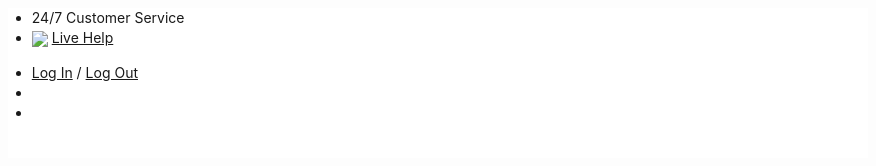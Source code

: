 <!DOCTYPE html PUBLIC "-//W3C//DTD XHTML 1.0 Transitional//EN" "http://www.w3.org/TR/xhtml1/DTD/xhtml1-transitional.dtd">
<html xmlns="http://www.w3.org/1999/xhtml" dir="ltr" lang="en">
<head>
<title>The North Face Womens Jackets Sale UK Outlet Cheap</title>
<meta http-equiv="Content-Type" content="text/html; charset=iso-8859-1" />
<meta name="keywords" content="The North Face Womens Jackets Sale" />
<meta name="description" content="" />
<meta http-equiv="imagetoolbar" content="no" />
<meta name="author" content="The jacketsukonline.co.uk; Team and others" />
<meta name="generator" content="shopping cart program by jacketsukonline.co.uk;, http://www.jacketsukonline.co.uk eCommerce" />

<base href="http://www.jacketsukonline.co.uk/" />
<link rel="canonical" href="http://www.jacketsukonline.co.uk/the-north-face-womens-c-1.html" />

<link rel="stylesheet" type="text/css" href="includes/templates/theme3/css/style.css" />
<link rel="stylesheet" type="text/css" href="includes/templates/theme3/css/style_best_selling.css" />
<link rel="stylesheet" type="text/css" href="includes/templates/theme3/css/stylebase.css" />
<link rel="stylesheet" type="text/css" href="includes/templates/theme3/css/stylenews.css" />
<link rel="stylesheet" type="text/css" href="includes/templates/theme3/css/stylesheet.css" />
<link rel="stylesheet" type="text/css" href="includes/templates/theme3/css/stylesheet_css_buttons.css" />
<link rel="stylesheet" type="text/css" href="includes/templates/theme3/css/stylesheet_news.css" />
<link rel="stylesheet" type="text/css" href="includes/templates/theme3/css/stylesheet_news_sidebox_scroller.css" />
<link rel="stylesheet" type="text/css" media="print" href="includes/templates/theme3/css/print_stylesheet.css" />
</head>

<body>

<div class="top-nav">
  <div class="top-auto">
	<ul class="top-left">
		<li>24/7 Customer Service </li>
		<li>
		<img border="0" align="absmiddle" src="includes/templates/theme3/images/live-help.gif">
		<a href="/contact_us.html" rel="nofollow">Live Help</a>
		</li>
	</ul>
	<ul class="top-right">
	<li><a href="http://www.jacketsukonline.co.uk/index.php?main_page=login">Log In</a>
/
    <a href="http://www.jacketsukonline.co.uk/index.php?main_page=logoff">Log Out</a></li>
	<li><a style="color: #FFFFFF;" href="http://www.jacketsukonline.co.uk/index.php?main_page=account">My Account</a></li>
	<li><a style="color: #FFFFFF;" href="/shippinginfo.html" rel="nofollow">Shipping & Returns</a></li>
	</ul>
	</div>
	<div class="top-now-hiring">
		<a href="">
		<img border="0" alt="" src="includes/templates/theme3/images/top-now-hiring.gif">
		</a>
	</div>
</div>
